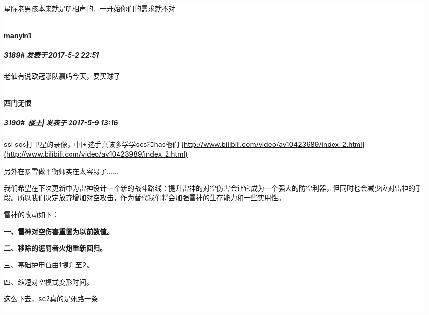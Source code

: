 
星际老男孩本来就是听相声的，一开始你们的需求就不对







-----

####  manyin1  
##### 3189#       发表于 2017-5-2 22:51




老仙有说欧冠哪队赢吗今天，要买球了







-----

####  西门无恨  
##### 3190#         楼主| 发表于 2017-5-9 13:16




ssl sos打卫星的录像，中国选手真该多学学sos和has他们
[http://www.bilibili.com/video/av10423989/index_2.html](http://www.bilibili.com/video/av10423989/index_2.html)



另外在暴雪做平衡师实在太容易了……


我们希望在下次更新中为雷神设计一个新的战斗路线：提升雷神的对空伤害会让它成为一个强大的防空利器，但同时也会减少应对雷神的手段。所以我们决定放弃增加对空攻击，作为替代我们将会加强雷神的生存能力和一些实用性。


雷神的改动如下：

<strong>一、雷神对空伤害重置为以前数值。


二、移除的惩罚者火炮重新回归。</strong>


三、基础护甲值由1提升至2。


四、缩短对空模式变形时间。





这么下去，sc2真的是死路一条







-----
